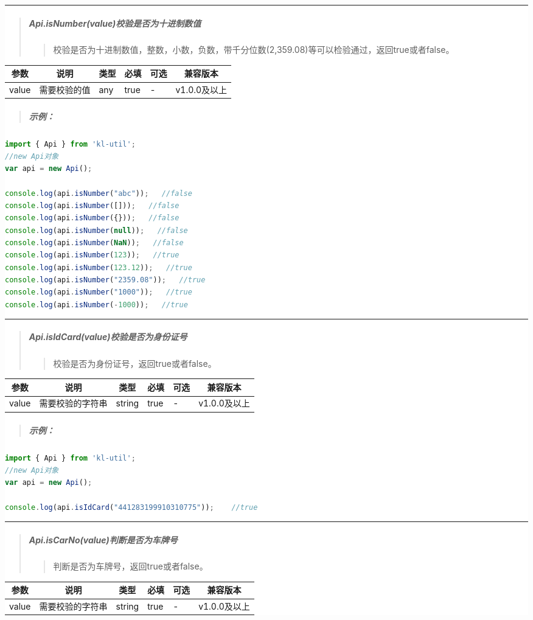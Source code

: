 ----------

<span id="Api.isNumber"></span>
> ##### Api.isNumber(value)校验是否为十进制数值
>> 校验是否为十进制数值，整数，小数，负数，带千分位数(2,359.08)等可以检验通过，返回true或者false。

|  参数   |  说明   | 类型  | 必填  | 可选  | 兼容版本  |
|  ----  | ---- | ----  | ----  | ----  | ----  |
|  value  | 需要校验的值 | any  | true  |  -  | v1.0.0及以上 |

> ##### 示例：
````javascript
import { Api } from 'kl-util';
//new Api对象
var api = new Api();

console.log(api.isNumber("abc"));   //false
console.log(api.isNumber([]));   //false
console.log(api.isNumber({}));   //false
console.log(api.isNumber(null));   //false
console.log(api.isNumber(NaN));   //false
console.log(api.isNumber(123));   //true
console.log(api.isNumber(123.12));   //true
console.log(api.isNumber("2359.08"));   //true
console.log(api.isNumber("1000"));   //true
console.log(api.isNumber(-1000));   //true
````

----------

<span id="Api.isIdCard"></span>
> ##### Api.isIdCard(value)校验是否为身份证号
>> 校验是否为身份证号，返回true或者false。

|  参数   |  说明   | 类型  | 必填  | 可选  | 兼容版本  |
|  ----  | ---- | ----  | ----  | ----  | ----  |
|  value  | 需要校验的字符串 | string  | true  |  -  | v1.0.0及以上 |

> ##### 示例：
````javascript
import { Api } from 'kl-util';
//new Api对象
var api = new Api();

console.log(api.isIdCard("441283199910310775"));    //true
````

----------

<span id="Api.isCarNo"></span>
> ##### Api.isCarNo(value)判断是否为车牌号
>> 判断是否为车牌号，返回true或者false。

|  参数   |  说明   | 类型  | 必填  | 可选  | 兼容版本  |
|  ----  | ---- | ----  | ----  | ----  | ----  |
|  value  | 需要校验的字符串 | string  | true  |  -  | v1.0.0及以上 |
